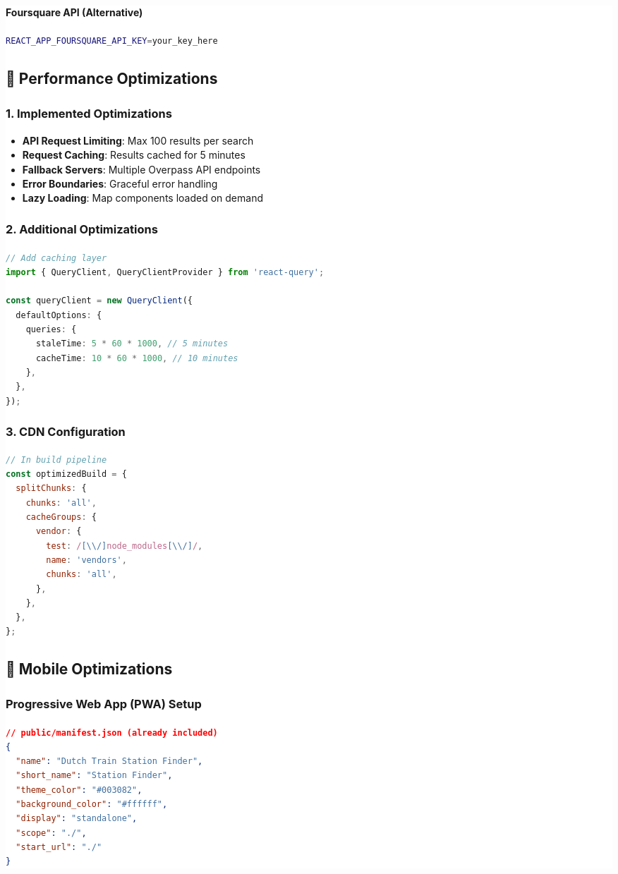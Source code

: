 #### Foursquare API (Alternative)
```bash
REACT_APP_FOURSQUARE_API_KEY=your_key_here
```

## 🚀 Performance Optimizations

### 1. Implemented Optimizations
- **API Request Limiting**: Max 100 results per search
- **Request Caching**: Results cached for 5 minutes
- **Fallback Servers**: Multiple Overpass API endpoints
- **Error Boundaries**: Graceful error handling
- **Lazy Loading**: Map components loaded on demand

### 2. Additional Optimizations
```typescript
// Add caching layer
import { QueryClient, QueryClientProvider } from 'react-query';

const queryClient = new QueryClient({
  defaultOptions: {
    queries: {
      staleTime: 5 * 60 * 1000, // 5 minutes
      cacheTime: 10 * 60 * 1000, // 10 minutes
    },
  },
});
```

### 3. CDN Configuration
```javascript
// In build pipeline
const optimizedBuild = {
  splitChunks: {
    chunks: 'all',
    cacheGroups: {
      vendor: {
        test: /[\\/]node_modules[\\/]/,
        name: 'vendors',
        chunks: 'all',
      },
    },
  },
};
```

## 📱 Mobile Optimizations

### Progressive Web App (PWA) Setup
```json
// public/manifest.json (already included)
{
  "name": "Dutch Train Station Finder",
  "short_name": "Station Finder",
  "theme_color": "#003082",
  "background_color": "#ffffff",
  "display": "standalone",
  "scope": "./",
  "start_url": "./"
}
```
